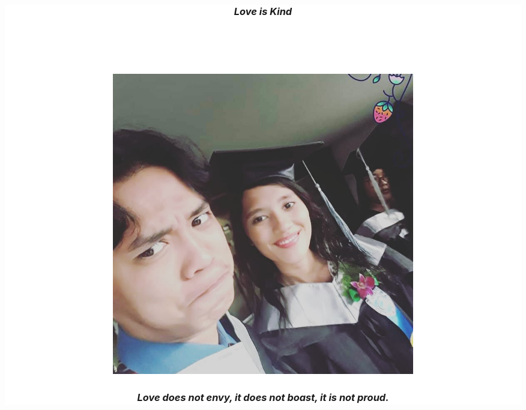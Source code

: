 <h3>
    <p align="center">
        <i>Love is Kind</i>
    </p>
</h3>


<br>
<br>
<br>

<p align="center">
    <img src="imgs/f5.jpg" width="500" />
</p>

<h3>
    <p align="center">
        <i>Love does not envy, it does not boast, it is not proud.</i>
    </p>
</h3>
